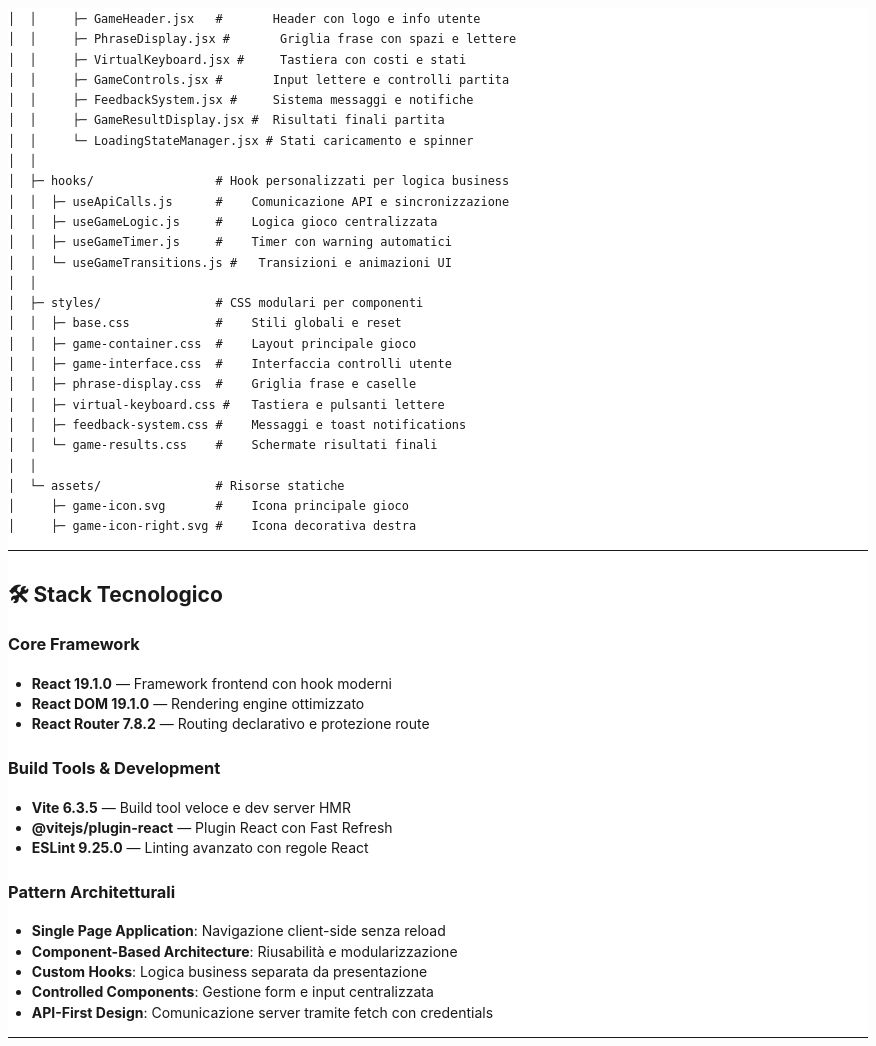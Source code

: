 ```
│  │     ├─ GameHeader.jsx   #       Header con logo e info utente
│  │     ├─ PhraseDisplay.jsx #       Griglia frase con spazi e lettere
│  │     ├─ VirtualKeyboard.jsx #     Tastiera con costi e stati
│  │     ├─ GameControls.jsx #       Input lettere e controlli partita
│  │     ├─ FeedbackSystem.jsx #     Sistema messaggi e notifiche
│  │     ├─ GameResultDisplay.jsx #  Risultati finali partita
│  │     └─ LoadingStateManager.jsx # Stati caricamento e spinner
│  │
│  ├─ hooks/                 # Hook personalizzati per logica business
│  │  ├─ useApiCalls.js      #    Comunicazione API e sincronizzazione
│  │  ├─ useGameLogic.js     #    Logica gioco centralizzata
│  │  ├─ useGameTimer.js     #    Timer con warning automatici
│  │  └─ useGameTransitions.js #   Transizioni e animazioni UI
│  │
│  ├─ styles/                # CSS modulari per componenti
│  │  ├─ base.css            #    Stili globali e reset
│  │  ├─ game-container.css  #    Layout principale gioco
│  │  ├─ game-interface.css  #    Interfaccia controlli utente
│  │  ├─ phrase-display.css  #    Griglia frase e caselle
│  │  ├─ virtual-keyboard.css #   Tastiera e pulsanti lettere
│  │  ├─ feedback-system.css #    Messaggi e toast notifications
│  │  └─ game-results.css    #    Schermate risultati finali
│  │
│  └─ assets/                # Risorse statiche
│     ├─ game-icon.svg       #    Icona principale gioco
│     ├─ game-icon-right.svg #    Icona decorativa destra
```

---

## 🛠️ Stack Tecnologico

### Core Framework
- **React 19.1.0** — Framework frontend con hook moderni
- **React DOM 19.1.0** — Rendering engine ottimizzato
- **React Router 7.8.2** — Routing declarativo e protezione route

### Build Tools & Development
- **Vite 6.3.5** — Build tool veloce e dev server HMR
- **@vitejs/plugin-react** — Plugin React con Fast Refresh
- **ESLint 9.25.0** — Linting avanzato con regole React

### Pattern Architetturali
- **Single Page Application**: Navigazione client-side senza reload
- **Component-Based Architecture**: Riusabilità e modularizzazione
- **Custom Hooks**: Logica business separata da presentazione
- **Controlled Components**: Gestione form e input centralizzata
- **API-First Design**: Comunicazione server tramite fetch con credentials

---
